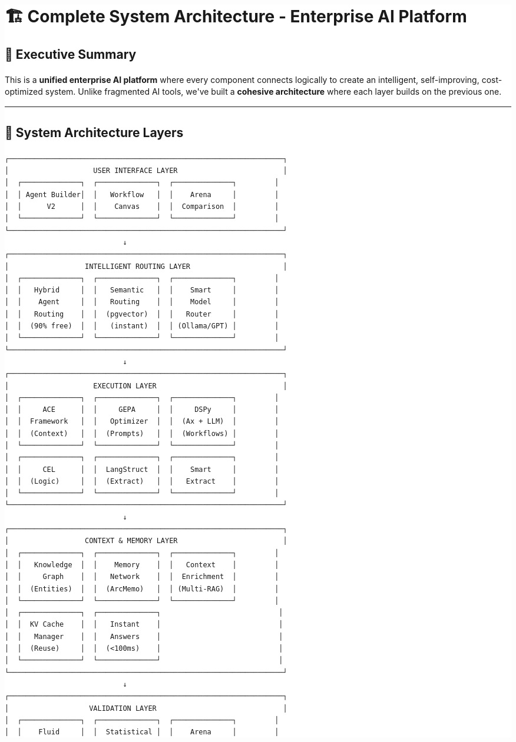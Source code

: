 # 🏗️ Complete System Architecture - Enterprise AI Platform

## 🎯 Executive Summary

This is a **unified enterprise AI platform** where every component connects logically to create an intelligent, self-improving, cost-optimized system. Unlike fragmented AI tools, we've built a **cohesive architecture** where each layer builds on the previous one.

---

## 📐 System Architecture Layers

```
┌─────────────────────────────────────────────────────────────────┐
│                    USER INTERFACE LAYER                         │
│  ┌──────────────┐  ┌──────────────┐  ┌──────────────┐         │
│  │ Agent Builder│  │   Workflow   │  │    Arena     │         │
│  │      V2      │  │    Canvas    │  │  Comparison  │         │
│  └──────────────┘  └──────────────┘  └──────────────┘         │
└─────────────────────────────────────────────────────────────────┘
                            ↓
┌─────────────────────────────────────────────────────────────────┐
│                  INTELLIGENT ROUTING LAYER                      │
│  ┌──────────────┐  ┌──────────────┐  ┌──────────────┐         │
│  │   Hybrid     │  │   Semantic   │  │    Smart     │         │
│  │    Agent     │  │   Routing    │  │    Model     │         │
│  │   Routing    │  │  (pgvector)  │  │   Router     │         │
│  │  (90% free)  │  │   (instant)  │  │ (Ollama/GPT) │         │
│  └──────────────┘  └──────────────┘  └──────────────┘         │
└─────────────────────────────────────────────────────────────────┘
                            ↓
┌─────────────────────────────────────────────────────────────────┐
│                    EXECUTION LAYER                              │
│  ┌──────────────┐  ┌──────────────┐  ┌──────────────┐         │
│  │     ACE      │  │     GEPA     │  │     DSPy     │         │
│  │  Framework   │  │   Optimizer  │  │  (Ax + LLM)  │         │
│  │  (Context)   │  │  (Prompts)   │  │  (Workflows) │         │
│  └──────────────┘  └──────────────┘  └──────────────┘         │
│  ┌──────────────┐  ┌──────────────┐  ┌──────────────┐         │
│  │     CEL      │  │  LangStruct  │  │    Smart     │         │
│  │  (Logic)     │  │  (Extract)   │  │   Extract    │         │
│  └──────────────┘  └──────────────┘  └──────────────┘         │
└─────────────────────────────────────────────────────────────────┘
                            ↓
┌─────────────────────────────────────────────────────────────────┐
│                  CONTEXT & MEMORY LAYER                         │
│  ┌──────────────┐  ┌──────────────┐  ┌──────────────┐         │
│  │   Knowledge  │  │    Memory    │  │   Context    │         │
│  │     Graph    │  │   Network    │  │  Enrichment  │         │
│  │  (Entities)  │  │  (ArcMemo)   │  │ (Multi-RAG)  │         │
│  └──────────────┘  └──────────────┘  └──────────────┘         │
│  ┌──────────────┐  ┌──────────────┐                            │
│  │  KV Cache    │  │   Instant    │                            │
│  │   Manager    │  │   Answers    │                            │
│  │  (Reuse)     │  │  (<100ms)    │                            │
│  └──────────────┘  └──────────────┘                            │
└─────────────────────────────────────────────────────────────────┘
                            ↓
┌─────────────────────────────────────────────────────────────────┐
│                   VALIDATION LAYER                              │
│  ┌──────────────┐  ┌──────────────┐  ┌──────────────┐         │
│  │    Fluid     │  │  Statistical │  │    Arena     │         │
```